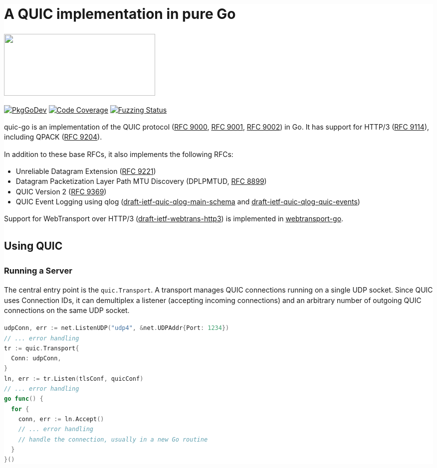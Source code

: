 # A QUIC implementation in pure Go

<img src="docs/quic.png" width=303 height=124>

[![PkgGoDev](https://pkg.go.dev/badge/github.com/apernet/quic-go)](https://pkg.go.dev/github.com/apernet/quic-go)
[![Code Coverage](https://img.shields.io/codecov/c/github/quic-go/quic-go/master.svg?style=flat-square)](https://codecov.io/gh/quic-go/quic-go/)
[![Fuzzing Status](https://oss-fuzz-build-logs.storage.googleapis.com/badges/quic-go.svg)](https://bugs.chromium.org/p/oss-fuzz/issues/list?sort=-opened&can=1&q=proj:quic-go)

quic-go is an implementation of the QUIC protocol ([RFC 9000](https://datatracker.ietf.org/doc/html/rfc9000), [RFC 9001](https://datatracker.ietf.org/doc/html/rfc9001), [RFC 9002](https://datatracker.ietf.org/doc/html/rfc9002)) in Go. It has support for HTTP/3 ([RFC 9114](https://datatracker.ietf.org/doc/html/rfc9114)), including QPACK ([RFC 9204](https://datatracker.ietf.org/doc/html/rfc9204)).

In addition to these base RFCs, it also implements the following RFCs: 
* Unreliable Datagram Extension ([RFC 9221](https://datatracker.ietf.org/doc/html/rfc9221))
* Datagram Packetization Layer Path MTU Discovery (DPLPMTUD, [RFC 8899](https://datatracker.ietf.org/doc/html/rfc8899))
* QUIC Version 2 ([RFC 9369](https://datatracker.ietf.org/doc/html/rfc9369))
* QUIC Event Logging using qlog ([draft-ietf-quic-qlog-main-schema](https://datatracker.ietf.org/doc/draft-ietf-quic-qlog-main-schema/) and [draft-ietf-quic-qlog-quic-events](https://datatracker.ietf.org/doc/draft-ietf-quic-qlog-quic-events/))

Support for WebTransport over HTTP/3 ([draft-ietf-webtrans-http3](https://datatracker.ietf.org/doc/draft-ietf-webtrans-http3/)) is implemented in [webtransport-go](https://github.com/quic-go/webtransport-go).

## Using QUIC

### Running a Server

The central entry point is the `quic.Transport`. A transport manages QUIC connections running on a single UDP socket. Since QUIC uses Connection IDs, it can demultiplex a listener (accepting incoming connections) and an arbitrary number of outgoing QUIC connections on the same UDP socket.

```go
udpConn, err := net.ListenUDP("udp4", &net.UDPAddr{Port: 1234})
// ... error handling
tr := quic.Transport{
  Conn: udpConn,
}
ln, err := tr.Listen(tlsConf, quicConf)
// ... error handling
go func() {
  for {
    conn, err := ln.Accept()
    // ... error handling
    // handle the connection, usually in a new Go routine
  }
}()
```
